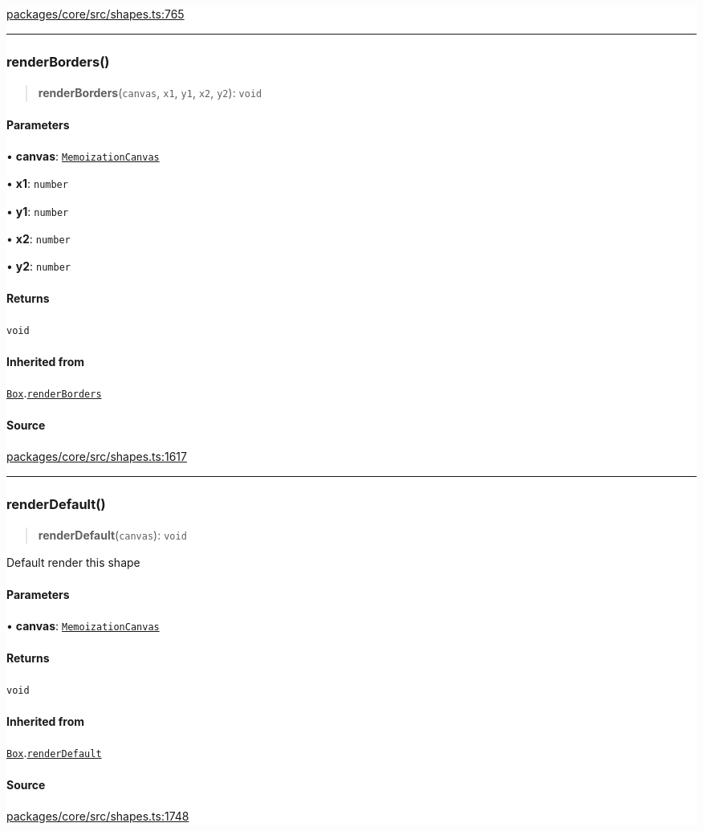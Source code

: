 [packages/core/src/shapes.ts:765](https://github.com/dgmjs/dgmjs/blob/main/packages/core/src/shapes.ts#L765)

***

### renderBorders()

> **renderBorders**(`canvas`, `x1`, `y1`, `x2`, `y2`): `void`

#### Parameters

• **canvas**: [`MemoizationCanvas`](/api-core/classes/memoizationcanvas/)

• **x1**: `number`

• **y1**: `number`

• **x2**: `number`

• **y2**: `number`

#### Returns

`void`

#### Inherited from

[`Box`](/api-core/classes/box/).[`renderBorders`](/api-core/classes/box/#renderborders)

#### Source

[packages/core/src/shapes.ts:1617](https://github.com/dgmjs/dgmjs/blob/main/packages/core/src/shapes.ts#L1617)

***

### renderDefault()

> **renderDefault**(`canvas`): `void`

Default render this shape

#### Parameters

• **canvas**: [`MemoizationCanvas`](/api-core/classes/memoizationcanvas/)

#### Returns

`void`

#### Inherited from

[`Box`](/api-core/classes/box/).[`renderDefault`](/api-core/classes/box/#renderdefault)

#### Source

[packages/core/src/shapes.ts:1748](https://github.com/dgmjs/dgmjs/blob/main/packages/core/src/shapes.ts#L1748)
